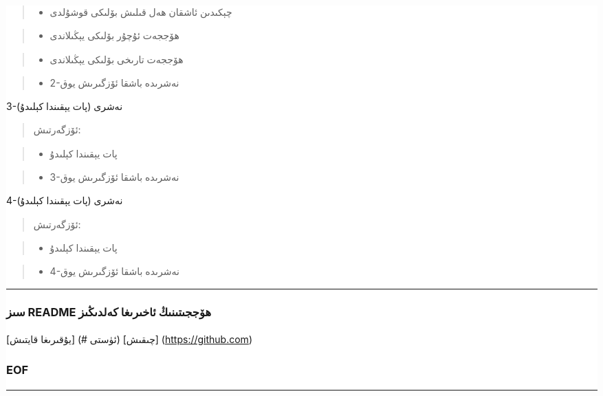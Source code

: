 > * چېكىدىن ئاشقان ھەل قىلىش بۆلىكى قوشۇلدى

> * ھۆججەت ئۇچۇر بۆلىكى يېڭىلاندى

> * ھۆججەت تارىخى بۆلىكى يېڭىلاندى

> * 2-نەشرىدە باشقا ئۆزگىرىش يوق

3-نەشرى (پات يېقىندا كېلىدۇ)

> ئۆزگەرتىش:

> * پات يېقىندا كېلىدۇ

> * 3-نەشرىدە باشقا ئۆزگىرىش يوق

4-نەشرى (پات يېقىندا كېلىدۇ)

> ئۆزگەرتىش:

> * پات يېقىندا كېلىدۇ

> * 4-نەشرىدە باشقا ئۆزگىرىش يوق

***

### سىز README ھۆججىتىنىڭ ئاخىرىغا كەلدىڭىز

[يۇقىرىغا قايتىش] (# ئۈستى) [چىقىش] (https://github.com)

### EOF

***

